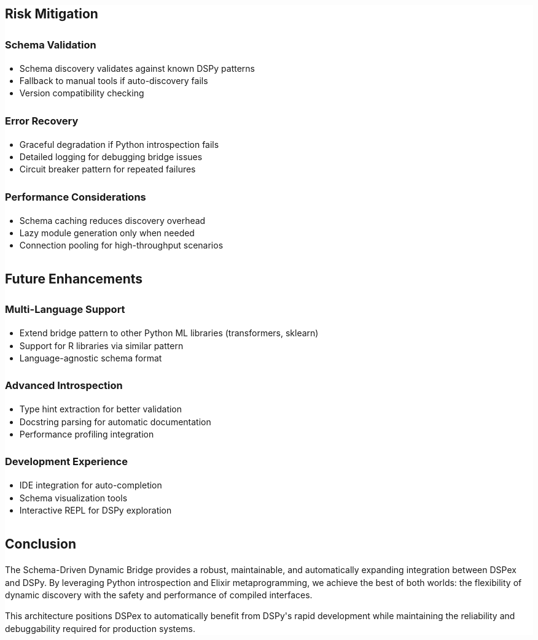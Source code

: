 ## Risk Mitigation

### Schema Validation
- Schema discovery validates against known DSPy patterns
- Fallback to manual tools if auto-discovery fails
- Version compatibility checking

### Error Recovery
- Graceful degradation if Python introspection fails  
- Detailed logging for debugging bridge issues
- Circuit breaker pattern for repeated failures

### Performance Considerations
- Schema caching reduces discovery overhead
- Lazy module generation only when needed
- Connection pooling for high-throughput scenarios

## Future Enhancements

### Multi-Language Support
- Extend bridge pattern to other Python ML libraries (transformers, sklearn)
- Support for R libraries via similar pattern
- Language-agnostic schema format

### Advanced Introspection
- Type hint extraction for better validation
- Docstring parsing for automatic documentation
- Performance profiling integration

### Development Experience  
- IDE integration for auto-completion
- Schema visualization tools
- Interactive REPL for DSPy exploration

## Conclusion

The Schema-Driven Dynamic Bridge provides a robust, maintainable, and automatically expanding integration between DSPex and DSPy. By leveraging Python introspection and Elixir metaprogramming, we achieve the best of both worlds: the flexibility of dynamic discovery with the safety and performance of compiled interfaces.

This architecture positions DSPex to automatically benefit from DSPy's rapid development while maintaining the reliability and debuggability required for production systems.